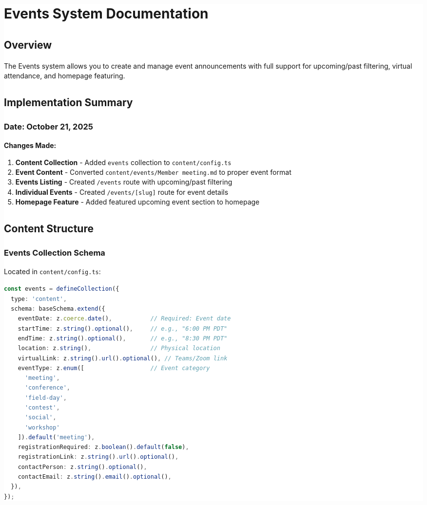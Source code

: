 # Events System Documentation

## Overview

The Events system allows you to create and manage event announcements with full support for upcoming/past filtering, virtual attendance, and homepage featuring.

## Implementation Summary

### Date: October 21, 2025

**Changes Made:**

1. **Content Collection** - Added `events` collection to `content/config.ts`
2. **Event Content** - Converted `content/events/Member meeting.md` to proper event format
3. **Events Listing** - Created `/events` route with upcoming/past filtering
4. **Individual Events** - Created `/events/[slug]` route for event details
5. **Homepage Feature** - Added featured upcoming event section to homepage

## Content Structure

### Events Collection Schema

Located in `content/config.ts`:

```typescript
const events = defineCollection({
  type: 'content',
  schema: baseSchema.extend({
    eventDate: z.coerce.date(),           // Required: Event date
    startTime: z.string().optional(),     // e.g., "6:00 PM PDT"
    endTime: z.string().optional(),       // e.g., "8:30 PM PDT"
    location: z.string(),                 // Physical location
    virtualLink: z.string().url().optional(), // Teams/Zoom link
    eventType: z.enum([                   // Event category
      'meeting',
      'conference',
      'field-day',
      'contest',
      'social',
      'workshop'
    ]).default('meeting'),
    registrationRequired: z.boolean().default(false),
    registrationLink: z.string().url().optional(),
    contactPerson: z.string().optional(),
    contactEmail: z.string().email().optional(),
  }),
});
```
